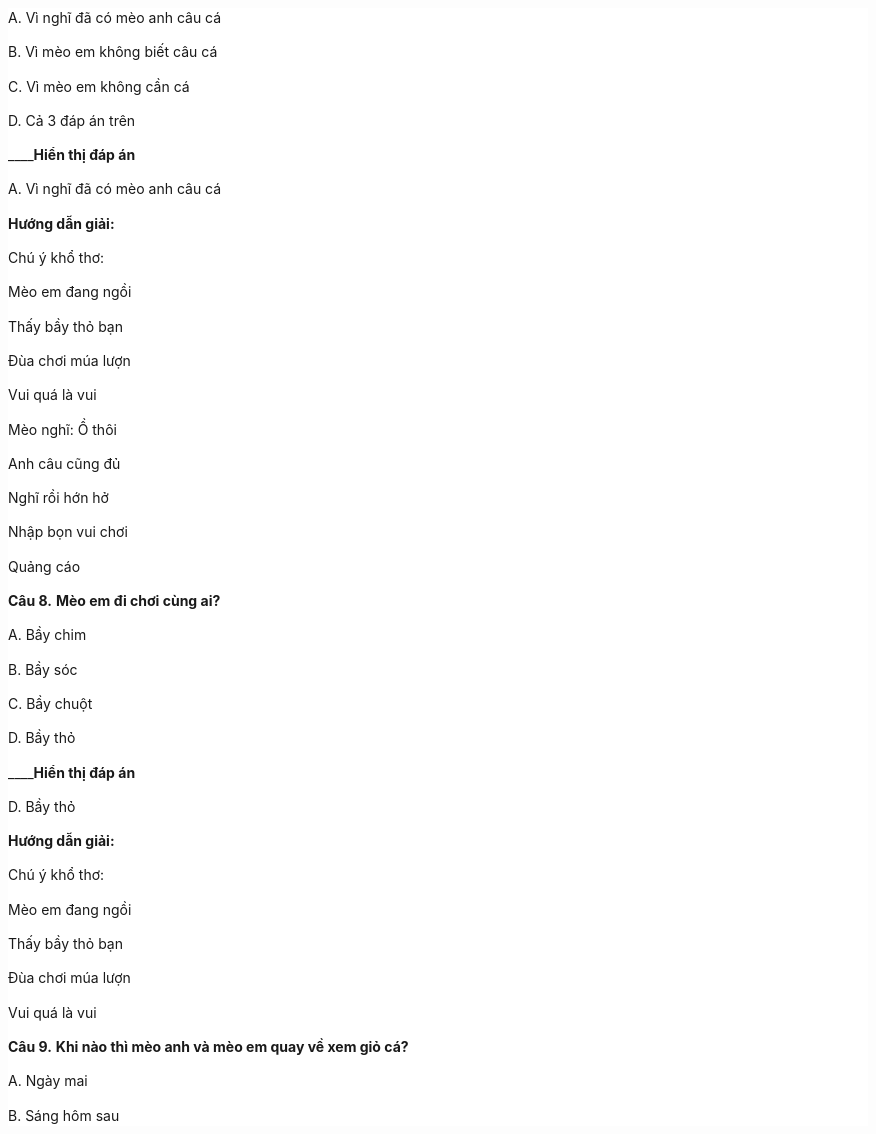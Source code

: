 A. Vì nghĩ đã có mèo anh câu cá

B. Vì mèo em không biết câu cá

C. Vì mèo em không cần cá

D. Cả 3 đáp án trên

____**Hiển thị đáp án**

A. Vì nghĩ đã có mèo anh câu cá

**Hướng dẫn giải:**

Chú ý khổ thơ:

Mèo em đang ngồi

Thấy bầy thỏ bạn

Đùa chơi múa lượn

Vui quá là vui

Mèo nghĩ: Ồ thôi

Anh câu cũng đủ

Nghĩ rồi hớn hở

Nhập bọn vui chơi

Quảng cáo

**Câu 8.** **Mèo em đi chơi cùng ai?**

A. Bầy chim

B. Bầy sóc

C. Bầy chuột

D. Bầy thỏ

____**Hiển thị đáp án**

D. Bầy thỏ

**Hướng dẫn giải:**

Chú ý khổ thơ:

Mèo em đang ngồi

Thấy bầy thỏ bạn

Đùa chơi múa lượn

Vui quá là vui

**Câu 9.** **Khi nào thì mèo anh và mèo em quay về xem giỏ cá?**

A. Ngày mai

B. Sáng hôm sau

